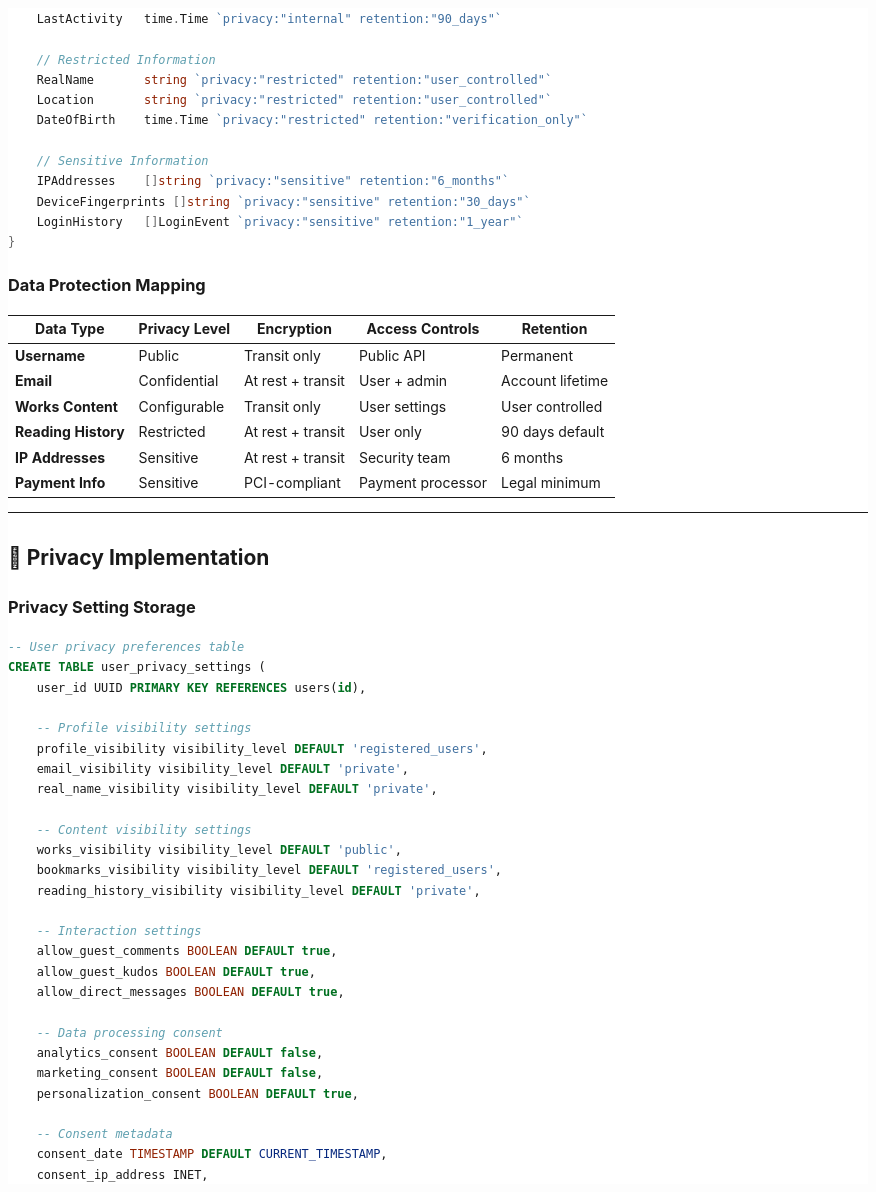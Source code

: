 ```go
    LastActivity   time.Time `privacy:"internal" retention:"90_days"`
    
    // Restricted Information
    RealName       string `privacy:"restricted" retention:"user_controlled"`
    Location       string `privacy:"restricted" retention:"user_controlled"`
    DateOfBirth    time.Time `privacy:"restricted" retention:"verification_only"`
    
    // Sensitive Information
    IPAddresses    []string `privacy:"sensitive" retention:"6_months"`
    DeviceFingerprints []string `privacy:"sensitive" retention:"30_days"`
    LoginHistory   []LoginEvent `privacy:"sensitive" retention:"1_year"`
}
```

### **Data Protection Mapping**

| Data Type | Privacy Level | Encryption | Access Controls | Retention |
|-----------|---------------|------------|-----------------|-----------|
| **Username** | Public | Transit only | Public API | Permanent |
| **Email** | Confidential | At rest + transit | User + admin | Account lifetime |
| **Works Content** | Configurable | Transit only | User settings | User controlled |
| **Reading History** | Restricted | At rest + transit | User only | 90 days default |
| **IP Addresses** | Sensitive | At rest + transit | Security team | 6 months |
| **Payment Info** | Sensitive | PCI-compliant | Payment processor | Legal minimum |

---

## 🔐 **Privacy Implementation**

### **Privacy Setting Storage**

```sql
-- User privacy preferences table
CREATE TABLE user_privacy_settings (
    user_id UUID PRIMARY KEY REFERENCES users(id),
    
    -- Profile visibility settings
    profile_visibility visibility_level DEFAULT 'registered_users',
    email_visibility visibility_level DEFAULT 'private',
    real_name_visibility visibility_level DEFAULT 'private',
    
    -- Content visibility settings
    works_visibility visibility_level DEFAULT 'public',
    bookmarks_visibility visibility_level DEFAULT 'registered_users',
    reading_history_visibility visibility_level DEFAULT 'private',
    
    -- Interaction settings
    allow_guest_comments BOOLEAN DEFAULT true,
    allow_guest_kudos BOOLEAN DEFAULT true,
    allow_direct_messages BOOLEAN DEFAULT true,
    
    -- Data processing consent
    analytics_consent BOOLEAN DEFAULT false,
    marketing_consent BOOLEAN DEFAULT false,
    personalization_consent BOOLEAN DEFAULT true,
    
    -- Consent metadata
    consent_date TIMESTAMP DEFAULT CURRENT_TIMESTAMP,
    consent_ip_address INET,
```